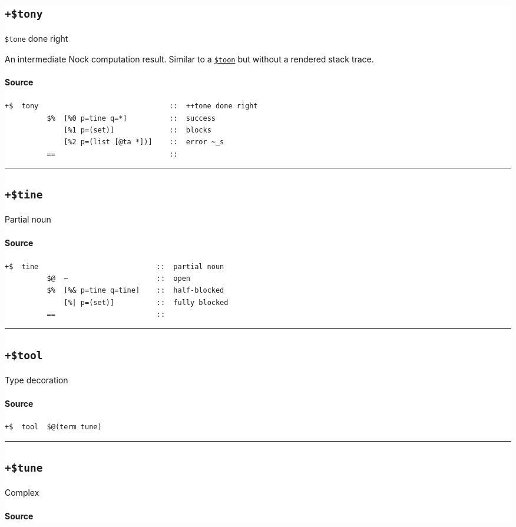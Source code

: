 
## `+$tony`

`$tone` done right

An intermediate Nock computation result. Similar to a
[`$toon`](/reference/hoon/stdlib/3g#toon) but without a rendered stack
trace.

#### Source

```hoon
+$  tony                               ::  ++tone done right
          $%  [%0 p=tine q=*]          ::  success
              [%1 p=(set)]             ::  blocks
              [%2 p=(list [@ta *])]    ::  error ~_s
          ==                           ::
```

---

## `+$tine`

Partial noun

#### Source

```hoon
+$  tine                            ::  partial noun
          $@  ~                     ::  open
          $%  [%& p=tine q=tine]    ::  half-blocked
              [%| p=(set)]          ::  fully blocked
          ==                        ::
```

---

## `+$tool`

Type decoration

#### Source

```hoon
+$  tool  $@(term tune)
```

---

## `+$tune`

Complex

#### Source
